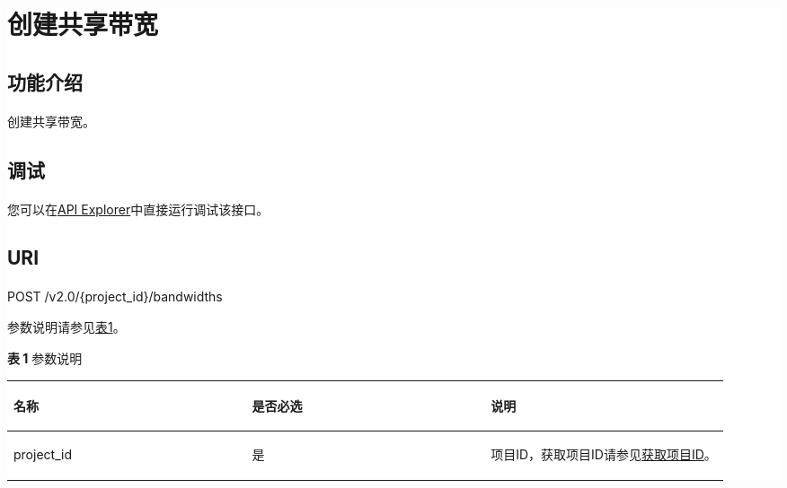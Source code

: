 # 创建共享带宽<a name="eip_apisharedbandwidth_0001"></a>

## 功能介绍<a name="zh-cn_topic_0201534115_section65488131"></a>

创建共享带宽。

## 调试<a name="zh-cn_topic_0201534115_section1062181918110"></a>

您可以在[API Explorer](https://apiexplorer.developer.huaweicloud.com/apiexplorer/doc?product=EIP&version=v2&api=CreateSharedBandwidth)中直接运行调试该接口。

## URI<a name="zh-cn_topic_0201534115_section52522275"></a>

POST /v2.0/\{project\_id\}/bandwidths

参数说明请参见[表1](#zh-cn_topic_0201534115_table40002310)。

**表 1**  参数说明

<a name="zh-cn_topic_0201534115_table40002310"></a>
<table><thead align="left"><tr id="zh-cn_topic_0201534115_row55023063"><th class="cellrowborder" valign="top" width="33.33333333333333%" id="mcps1.2.4.1.1"><p id="zh-cn_topic_0201534115_p27683123"><a name="zh-cn_topic_0201534115_p27683123"></a><a name="zh-cn_topic_0201534115_p27683123"></a>名称</p>
</th>
<th class="cellrowborder" valign="top" width="33.33333333333333%" id="mcps1.2.4.1.2"><p id="zh-cn_topic_0201534115_p27740487"><a name="zh-cn_topic_0201534115_p27740487"></a><a name="zh-cn_topic_0201534115_p27740487"></a>是否必选</p>
</th>
<th class="cellrowborder" valign="top" width="33.33333333333333%" id="mcps1.2.4.1.3"><p id="zh-cn_topic_0201534115_p32387004"><a name="zh-cn_topic_0201534115_p32387004"></a><a name="zh-cn_topic_0201534115_p32387004"></a>说明</p>
</th>
</tr>
</thead>
<tbody><tr id="zh-cn_topic_0201534115_row6101690"><td class="cellrowborder" valign="top" width="33.33333333333333%" headers="mcps1.2.4.1.1 "><p id="zh-cn_topic_0201534115_p24474856"><a name="zh-cn_topic_0201534115_p24474856"></a><a name="zh-cn_topic_0201534115_p24474856"></a>project_id</p>
</td>
<td class="cellrowborder" valign="top" width="33.33333333333333%" headers="mcps1.2.4.1.2 "><p id="zh-cn_topic_0201534115_p36306286"><a name="zh-cn_topic_0201534115_p36306286"></a><a name="zh-cn_topic_0201534115_p36306286"></a>是</p>
</td>
<td class="cellrowborder" valign="top" width="33.33333333333333%" headers="mcps1.2.4.1.3 "><p id="zh-cn_topic_0201534115_p10487112"><a name="zh-cn_topic_0201534115_p10487112"></a><a name="zh-cn_topic_0201534115_p10487112"></a>项目ID，获取项目ID请参见<a href="获取项目ID.md#eip_api06_0004">获取项目ID</a>。</p>
</td>
</tr>
</tbody>
</table>
